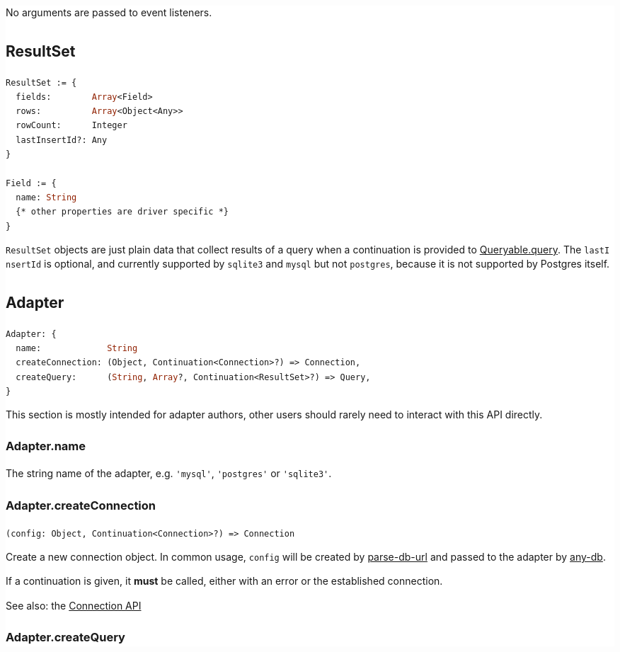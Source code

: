 No arguments are passed to event listeners.

## ResultSet

```ocaml
ResultSet := {
  fields:        Array<Field>
  rows:          Array<Object<Any>>
  rowCount:      Integer
  lastInsertId?: Any
}

Field := {
  name: String
  {* other properties are driver specific *}
}
```

`ResultSet` objects are just plain data that collect results of a query when a 
continuation is provided to [Queryable.query][]. The `lastInsertId` is optional,
and currently supported by `sqlite3` and `mysql` but not `postgres`, because
it is not supported by Postgres itself.

## Adapter

```ocaml
Adapter: {
  name:             String
  createConnection: (Object, Continuation<Connection>?) => Connection,
  createQuery:      (String, Array?, Continuation<ResultSet>?) => Query,
}
```

This section is mostly intended for adapter authors, other users should rarely
need to interact with this API directly.

### Adapter.name

The string name of the adapter, e.g. `'mysql'`, `'postgres'` or `'sqlite3'`.

### Adapter.createConnection

`(config: Object, Continuation<Connection>?) => Connection`

Create a new connection object. In common usage, `config` will be created by
[parse-db-url][] and passed to the adapter by [any-db][].

If a continuation is given, it **must** be called, either with an error or the
established connection.

See also: the [Connection API](#connection)

### Adapter.createQuery


[jsig]: https://github.com/jden/jsig
[once]: http://npm.im/once
[parse-db-url]: https://github.com/grncdr/parse-db-url#api
[any-db]: https://github.com/grncdr/node-any-db
[any-db-mysql]: https://github.com/grncdr/node-any-db-mysql
[any-db-postgres]: https://github.com/grncdr/node-any-db-postgres
[any-db-sqlite3]: https://github.com/grncdr/node-any-db-sqlite3
[createConnection]: https://github.com/grncdr/node-any-db#exportscreateconnection
[Readable]: http://nodejs.org/api/stream.html#stream_class_stream_readable
[Readable.pipe]: http://nodejs.org/api/stream.html#stream_readable_pipe_destination_options
[ConnectionPool.query]: https://github.com/grncdr/node-any-db-pool#connectionpoolquery
[ConnectionPool.acquire]: https://github.com/grncdr/node-any-db-pool#connectionpoolacquire
[ConnectionPool]: https://github.com/grncdr/node-any-db-pool#api
[Transaction]: https://github.com/grncdr/node-any-db-transaction#api
[any-db-transaction]: https://github.com/grncdr/node-any-db-transaction
[Transaction.query]: https://github.com/grncdr/node-any-db-transaction#transactionquery
[test suite]: tests
[Adapter]: #adapter
[Queryable]: #queryable
[Queryable.query]: #queryablequery
[Connection]: #connection
[Connection.query]: #connectionquery
[Query]: #query
[Adapter.createQuery]: #adaptercreatequery